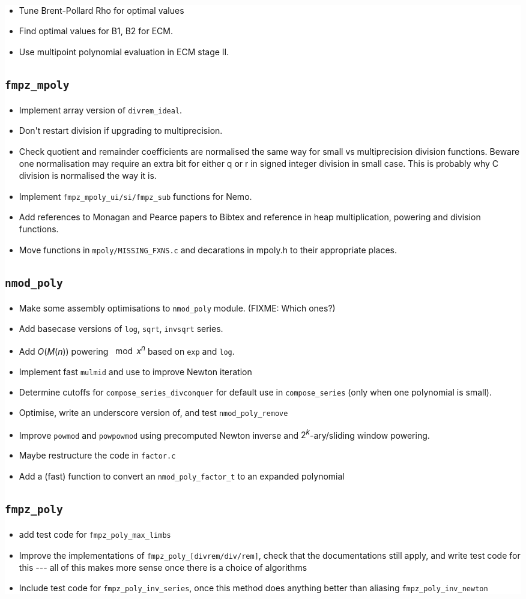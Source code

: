 * Tune Brent-Pollard Rho for optimal values

* Find optimal values for B1, B2 for ECM.

* Use multipoint polynomial evaluation in ECM stage II.

## `fmpz_mpoly`

* Implement array version of `divrem_ideal`.

* Don't restart division if upgrading to multiprecision.

* Check quotient and remainder coefficients are normalised the same way for
  small vs multiprecision division functions. Beware one normalisation may
  require an extra bit for either q or r in signed integer division in small
  case. This is probably why C division is normalised the way it is.

* Implement `fmpz_mpoly_ui/si/fmpz_sub` functions for Nemo.

* Add references to Monagan and Pearce papers to Bibtex and reference in heap
  multiplication, powering and division functions.

* Move functions in `mpoly/MISSING_FXNS.c` and decarations in mpoly.h to their
  appropriate places.

## `nmod_poly`

* Make some assembly optimisations to `nmod_poly` module. (FIXME: Which ones?)

* Add basecase versions of `log`, `sqrt`, `invsqrt` series.

* Add $O(M(n))$ powering $\mod x^n$ based on `exp` and `log`.

* Implement fast `mulmid` and use to improve Newton iteration

* Determine cutoffs for `compose_series_divconquer` for default use in
  `compose_series` (only when one polynomial is small).

* Optimise, write an underscore version of, and test `nmod_poly_remove`

* Improve `powmod` and `powpowmod` using precomputed Newton inverse and
  $2^k$-ary/sliding window powering.

* Maybe restructure the code in `factor.c`

* Add a (fast) function to convert an `nmod_poly_factor_t` to an expanded
  polynomial


## `fmpz_poly`

* add test code for `fmpz_poly_max_limbs`

* Improve the implementations of `fmpz_poly_[divrem/div/rem]`, check that the
  documentations still apply, and write test code for this --- all of this makes
  more sense once there is a choice of algorithms

* Include test code for `fmpz_poly_inv_series`, once this method does anything 
  better than aliasing `fmpz_poly_inv_newton`
